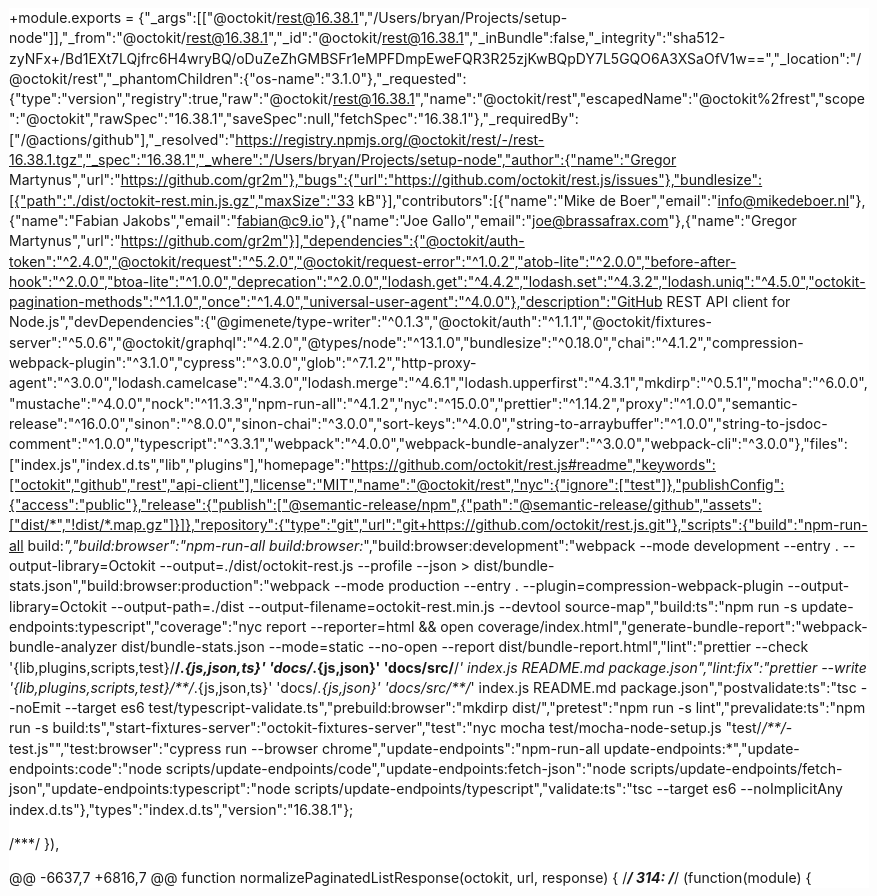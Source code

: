 +module.exports = {"_args":[["@octokit/rest@16.38.1","/Users/bryan/Projects/setup-node"]],"_from":"@octokit/rest@16.38.1","_id":"@octokit/rest@16.38.1","_inBundle":false,"_integrity":"sha512-zyNFx+/Bd1EXt7LQjfrc6H4wryBQ/oDuZeZhGMBSFr1eMPFDmpEweFQR3R25zjKwBQpDY7L5GQO6A3XSaOfV1w==","_location":"/@octokit/rest","_phantomChildren":{"os-name":"3.1.0"},"_requested":{"type":"version","registry":true,"raw":"@octokit/rest@16.38.1","name":"@octokit/rest","escapedName":"@octokit%2frest","scope":"@octokit","rawSpec":"16.38.1","saveSpec":null,"fetchSpec":"16.38.1"},"_requiredBy":["/@actions/github"],"_resolved":"https://registry.npmjs.org/@octokit/rest/-/rest-16.38.1.tgz","_spec":"16.38.1","_where":"/Users/bryan/Projects/setup-node","author":{"name":"Gregor Martynus","url":"https://github.com/gr2m"},"bugs":{"url":"https://github.com/octokit/rest.js/issues"},"bundlesize":[{"path":"./dist/octokit-rest.min.js.gz","maxSize":"33 kB"}],"contributors":[{"name":"Mike de Boer","email":"info@mikedeboer.nl"},{"name":"Fabian Jakobs","email":"fabian@c9.io"},{"name":"Joe Gallo","email":"joe@brassafrax.com"},{"name":"Gregor Martynus","url":"https://github.com/gr2m"}],"dependencies":{"@octokit/auth-token":"^2.4.0","@octokit/request":"^5.2.0","@octokit/request-error":"^1.0.2","atob-lite":"^2.0.0","before-after-hook":"^2.0.0","btoa-lite":"^1.0.0","deprecation":"^2.0.0","lodash.get":"^4.4.2","lodash.set":"^4.3.2","lodash.uniq":"^4.5.0","octokit-pagination-methods":"^1.1.0","once":"^1.4.0","universal-user-agent":"^4.0.0"},"description":"GitHub REST API client for Node.js","devDependencies":{"@gimenete/type-writer":"^0.1.3","@octokit/auth":"^1.1.1","@octokit/fixtures-server":"^5.0.6","@octokit/graphql":"^4.2.0","@types/node":"^13.1.0","bundlesize":"^0.18.0","chai":"^4.1.2","compression-webpack-plugin":"^3.1.0","cypress":"^3.0.0","glob":"^7.1.2","http-proxy-agent":"^3.0.0","lodash.camelcase":"^4.3.0","lodash.merge":"^4.6.1","lodash.upperfirst":"^4.3.1","mkdirp":"^0.5.1","mocha":"^6.0.0","mustache":"^4.0.0","nock":"^11.3.3","npm-run-all":"^4.1.2","nyc":"^15.0.0","prettier":"^1.14.2","proxy":"^1.0.0","semantic-release":"^16.0.0","sinon":"^8.0.0","sinon-chai":"^3.0.0","sort-keys":"^4.0.0","string-to-arraybuffer":"^1.0.0","string-to-jsdoc-comment":"^1.0.0","typescript":"^3.3.1","webpack":"^4.0.0","webpack-bundle-analyzer":"^3.0.0","webpack-cli":"^3.0.0"},"files":["index.js","index.d.ts","lib","plugins"],"homepage":"https://github.com/octokit/rest.js#readme","keywords":["octokit","github","rest","api-client"],"license":"MIT","name":"@octokit/rest","nyc":{"ignore":["test"]},"publishConfig":{"access":"public"},"release":{"publish":["@semantic-release/npm",{"path":"@semantic-release/github","assets":["dist/*","!dist/*.map.gz"]}]},"repository":{"type":"git","url":"git+https://github.com/octokit/rest.js.git"},"scripts":{"build":"npm-run-all build:*","build:browser":"npm-run-all build:browser:*","build:browser:development":"webpack --mode development --entry . --output-library=Octokit --output=./dist/octokit-rest.js --profile --json > dist/bundle-stats.json","build:browser:production":"webpack --mode production --entry . --plugin=compression-webpack-plugin --output-library=Octokit --output-path=./dist --output-filename=octokit-rest.min.js --devtool source-map","build:ts":"npm run -s update-endpoints:typescript","coverage":"nyc report --reporter=html && open coverage/index.html","generate-bundle-report":"webpack-bundle-analyzer dist/bundle-stats.json --mode=static --no-open --report dist/bundle-report.html","lint":"prettier --check '{lib,plugins,scripts,test}/**/*.{js,json,ts}' 'docs/*.{js,json}' 'docs/src/**/*' index.js README.md package.json","lint:fix":"prettier --write '{lib,plugins,scripts,test}/**/*.{js,json,ts}' 'docs/*.{js,json}' 'docs/src/**/*' index.js README.md package.json","postvalidate:ts":"tsc --noEmit --target es6 test/typescript-validate.ts","prebuild:browser":"mkdirp dist/","pretest":"npm run -s lint","prevalidate:ts":"npm run -s build:ts","start-fixtures-server":"octokit-fixtures-server","test":"nyc mocha test/mocha-node-setup.js \"test/*/**/*-test.js\"","test:browser":"cypress run --browser chrome","update-endpoints":"npm-run-all update-endpoints:*","update-endpoints:code":"node scripts/update-endpoints/code","update-endpoints:fetch-json":"node scripts/update-endpoints/fetch-json","update-endpoints:typescript":"node scripts/update-endpoints/typescript","validate:ts":"tsc --target es6 --noImplicitAny index.d.ts"},"types":"index.d.ts","version":"16.38.1"};
 
 /***/ }),
 
@@ -6637,7 +6816,7 @@ function normalizePaginatedListResponse(octokit, url, response) {
 /***/ 314:
 /***/ (function(module) {
 